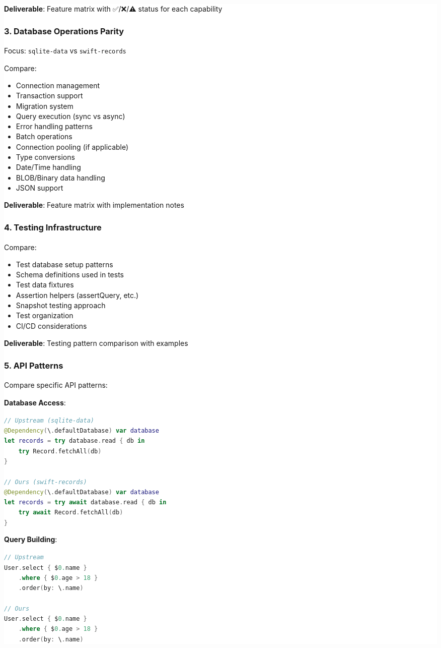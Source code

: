 **Deliverable**: Feature matrix with ✅/❌/⚠️ status for each capability

### 3. Database Operations Parity

Focus: `sqlite-data` vs `swift-records`

Compare:
- Connection management
- Transaction support
- Migration system
- Query execution (sync vs async)
- Error handling patterns
- Batch operations
- Connection pooling (if applicable)
- Type conversions
- Date/Time handling
- BLOB/Binary data handling
- JSON support

**Deliverable**: Feature matrix with implementation notes

### 4. Testing Infrastructure

Compare:
- Test database setup patterns
- Schema definitions used in tests
- Test data fixtures
- Assertion helpers (assertQuery, etc.)
- Snapshot testing approach
- Test organization
- CI/CD considerations

**Deliverable**: Testing pattern comparison with examples

### 5. API Patterns

Compare specific API patterns:

**Database Access**:
```swift
// Upstream (sqlite-data)
@Dependency(\.defaultDatabase) var database
let records = try database.read { db in
    try Record.fetchAll(db)
}

// Ours (swift-records)
@Dependency(\.defaultDatabase) var database
let records = try await database.read { db in
    try await Record.fetchAll(db)
}
```

**Query Building**:
```swift
// Upstream
User.select { $0.name }
    .where { $0.age > 18 }
    .order(by: \.name)

// Ours
User.select { $0.name }
    .where { $0.age > 18 }
    .order(by: \.name)
```
